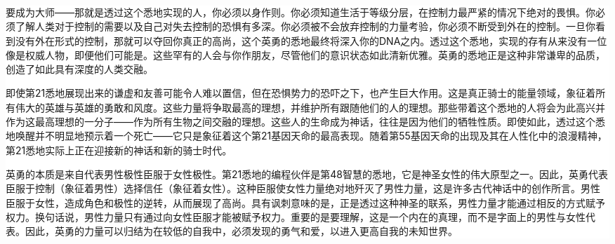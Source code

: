 要成为大师——那就是透过这个悉地实现的人，你必须以身作则。你必须知道生活于等级分层，在控制力最严紧的情况下绝对的畏惧。你必须了解人类对于控制的需要以及自己对失去控制的恐惧有多深。你必须被不会放弃控制的力量考验，你必须不断受到外在的控制。一旦你看到没有外在形式的控制，那就可以夺回你真正的高尚，这个英勇的悉地最终将深入你的DNA之内。透过这个悉地，实现的存有从来没有一位像是权威人物，即便他们可能是。这些罕有的人会与你作朋友，尽管他们的意识状态如此清新优雅。英勇的悉地正是这种非常谦卑的品质，创造了如此具有深度的人类交融。

即使第21悉地展现出来的谦虚和友善可能令人难以置信，但在恐惧势力的恐吓之下，也产生巨大作用。这是真正骑士的能量领域，象征着所有伟大的英雄与英雄的勇敢和风度。这些力量将争取最高的理想，并维护所有跟随他们的人的理想。那些带着这个悉地的人将会为此高兴并作为这最高理想的一分子——作为所有生物之间交融的理想。这些人的生命成为神话，往往是因为他们的牺牲性质。即使如此，透过这个悉地唤醒并不明显地预示着一个死亡——它只是象征着这个第21基因天命的最高表现。随着第55基因天命的出现及其在人性化中的浪漫精神，第21悉地实际上正在迎接新的神话和新的骑士时代。

英勇的本质是来自代表男性极性臣服于女性极性。第21悉地的编程伙伴是第48智慧的悉地，它是神圣女性的伟大原型之一。因此，英勇代表臣服于控制（象征着男性）选择信任（象征着女性）。这种臣服使女性力量绝对地歼灭了男性力量，这是许多古代神话中的创作所言。男性臣服于女性，造成角色和极性的逆转，从而展现了高尚。具有讽刺意味的是，正是透过这种神圣的联系，男性力量才能通过相反的方式赋予权力。换句话说，男性力量只有通过向女性臣服才能被赋予权力。重要的是要理解，这是一个内在的真理，而不是字面上的男性与女性代表。因此，英勇的力量可以归结为在较低的自我中，必须发现的勇气和爱，以进入更高自我的未知世界。
